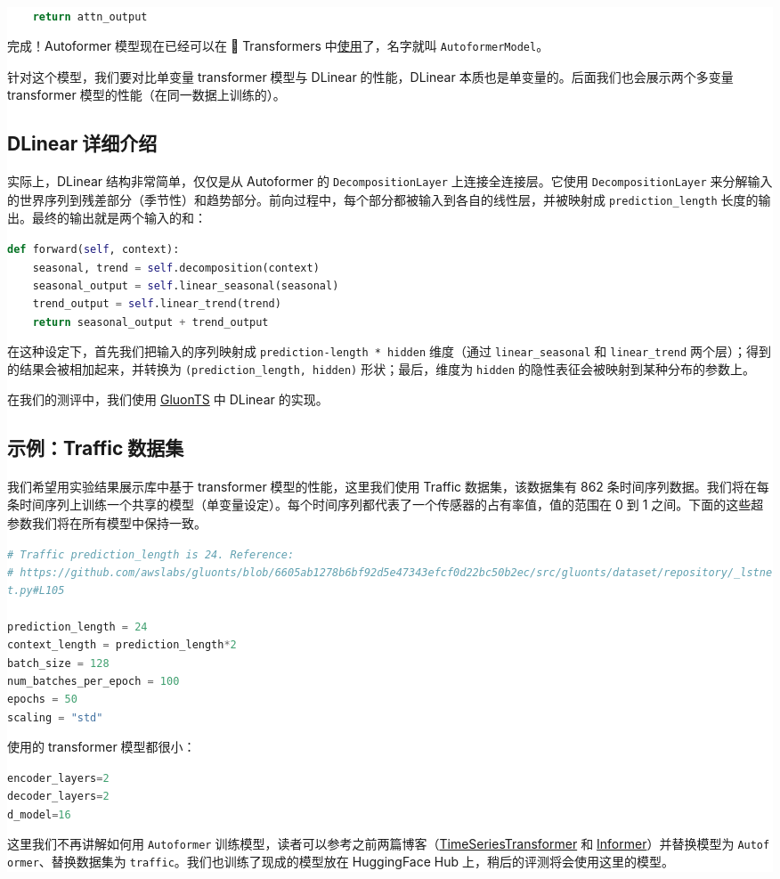 ```python
    return attn_output
```

完成！Autoformer 模型现在已经可以在 🤗 Transformers 中[使用](https://huggingface.co/docs/transformers/main/en/model_doc/autoformer)了，名字就叫 `AutoformerModel`。

针对这个模型，我们要对比单变量 transformer 模型与 DLinear 的性能，DLinear 本质也是单变量的。后面我们也会展示两个多变量 transformer 模型的性能（在同一数据上训练的）。

## DLinear 详细介绍

实际上，DLinear 结构非常简单，仅仅是从 Autoformer 的 `DecompositionLayer` 上连接全连接层。它使用 `DecompositionLayer` 来分解输入的世界序列到残差部分（季节性）和趋势部分。前向过程中，每个部分都被输入到各自的线性层，并被映射成 `prediction_length` 长度的输出。最终的输出就是两个输入的和：

```python
def forward(self, context):
    seasonal, trend = self.decomposition(context)
    seasonal_output = self.linear_seasonal(seasonal)
    trend_output = self.linear_trend(trend)
    return seasonal_output + trend_output
```

在这种设定下，首先我们把输入的序列映射成 `prediction-length * hidden` 维度（通过 `linear_seasonal` 和 `linear_trend` 两个层）；得到的结果会被相加起来，并转换为 `(prediction_length, hidden)` 形状；最后，维度为 `hidden` 的隐性表征会被映射到某种分布的参数上。

在我们的测评中，我们使用 [GluonTS](https://github.com/awslabs/gluonts) 中 DLinear 的实现。

## 示例：Traffic 数据集

我们希望用实验结果展示库中基于 transformer 模型的性能，这里我们使用 Traffic 数据集，该数据集有 862 条时间序列数据。我们将在每条时间序列上训练一个共享的模型（单变量设定）。每个时间序列都代表了一个传感器的占有率值，值的范围在 0 到 1 之间。下面的这些超参数我们将在所有模型中保持一致。

```python
# Traffic prediction_length is 24. Reference:
# https://github.com/awslabs/gluonts/blob/6605ab1278b6bf92d5e47343efcf0d22bc50b2ec/src/gluonts/dataset/repository/_lstnet.py#L105

prediction_length = 24
context_length = prediction_length*2
batch_size = 128
num_batches_per_epoch = 100
epochs = 50
scaling = "std"
```

使用的 transformer 模型都很小：

```python
encoder_layers=2
decoder_layers=2
d_model=16
```

这里我们不再讲解如何用 `Autoformer` 训练模型，读者可以参考之前两篇博客（[TimeSeriesTransformer](https://huggingface.co/blog/time-series-transformers) 和 [Informer](https://huggingface.co/blog/informer)）并替换模型为 `Autoformer`、替换数据集为 `traffic`。我们也训练了现成的模型放在 HuggingFace Hub 上，稍后的评测将会使用这里的模型。
